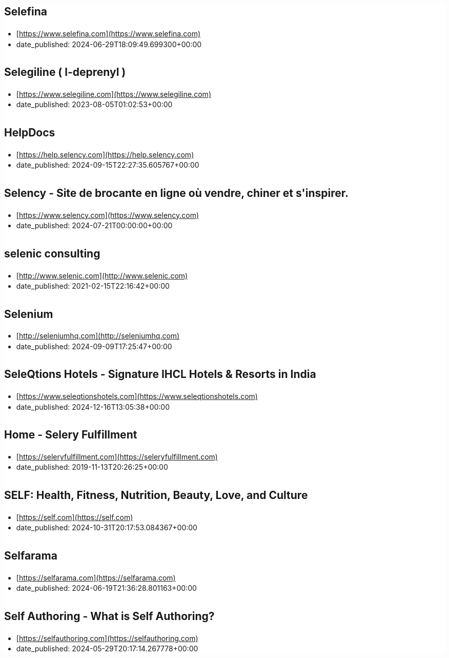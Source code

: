  ## Selefina
 - [https://www.selefina.com](https://www.selefina.com)
 - date_published: 2024-06-29T18:09:49.699300+00:00

 ## Selegiline ( l-deprenyl )
 - [https://www.selegiline.com](https://www.selegiline.com)
 - date_published: 2023-08-05T01:02:53+00:00

 ## HelpDocs
 - [https://help.selency.com](https://help.selency.com)
 - date_published: 2024-09-15T22:27:35.605767+00:00

 ## Selency - Site de brocante en ligne où vendre, chiner et s'inspirer.
 - [https://www.selency.com](https://www.selency.com)
 - date_published: 2024-07-21T00:00:00+00:00

 ## selenic consulting
 - [http://www.selenic.com](http://www.selenic.com)
 - date_published: 2021-02-15T22:16:42+00:00

 ## Selenium
 - [http://seleniumhq.com](http://seleniumhq.com)
 - date_published: 2024-09-09T17:25:47+00:00

 ## SeleQtions Hotels - Signature IHCL Hotels & Resorts in India
 - [https://www.seleqtionshotels.com](https://www.seleqtionshotels.com)
 - date_published: 2024-12-16T13:05:38+00:00

 ## Home - Selery Fulfillment
 - [https://seleryfulfillment.com](https://seleryfulfillment.com)
 - date_published: 2019-11-13T20:26:25+00:00

 ## SELF: Health, Fitness, Nutrition, Beauty, Love, and Culture
 - [https://self.com](https://self.com)
 - date_published: 2024-10-31T20:17:53.084367+00:00

 ## Selfarama
 - [https://selfarama.com](https://selfarama.com)
 - date_published: 2024-06-19T21:36:28.801163+00:00

 ## Self Authoring - What is Self Authoring?
 - [https://selfauthoring.com](https://selfauthoring.com)
 - date_published: 2024-05-29T20:17:14.267778+00:00
